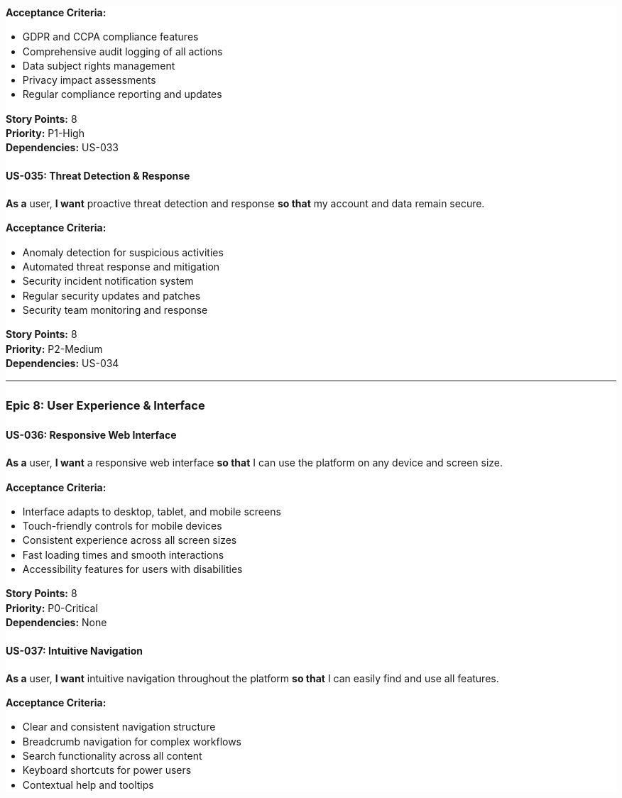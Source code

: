 **Acceptance Criteria:**
- GDPR and CCPA compliance features
- Comprehensive audit logging of all actions
- Data subject rights management
- Privacy impact assessments
- Regular compliance reporting and updates

**Story Points:** 8  
**Priority:** P1-High  
**Dependencies:** US-033

#### US-035: Threat Detection & Response
**As a** user, **I want** proactive threat detection and response **so that** my account and data remain secure.

**Acceptance Criteria:**
- Anomaly detection for suspicious activities
- Automated threat response and mitigation
- Security incident notification system
- Regular security updates and patches
- Security team monitoring and response

**Story Points:** 8  
**Priority:** P2-Medium  
**Dependencies:** US-034

---

### Epic 8: User Experience & Interface

#### US-036: Responsive Web Interface
**As a** user, **I want** a responsive web interface **so that** I can use the platform on any device and screen size.

**Acceptance Criteria:**
- Interface adapts to desktop, tablet, and mobile screens
- Touch-friendly controls for mobile devices
- Consistent experience across all screen sizes
- Fast loading times and smooth interactions
- Accessibility features for users with disabilities

**Story Points:** 8  
**Priority:** P0-Critical  
**Dependencies:** None

#### US-037: Intuitive Navigation
**As a** user, **I want** intuitive navigation throughout the platform **so that** I can easily find and use all features.

**Acceptance Criteria:**
- Clear and consistent navigation structure
- Breadcrumb navigation for complex workflows
- Search functionality across all content
- Keyboard shortcuts for power users
- Contextual help and tooltips

